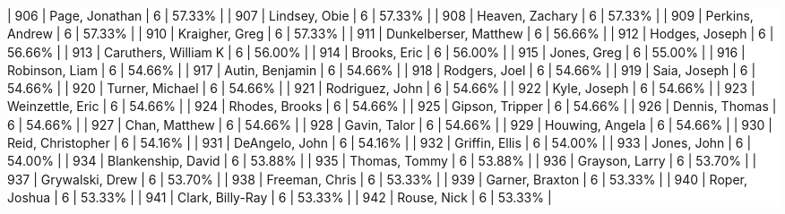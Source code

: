 |  906  | Page, Jonathan |  6 |  57.33% |
|  907  | Lindsey, Obie |  6 |  57.33% |
|  908  | Heaven, Zachary |  6 |  57.33% |
|  909  | Perkins, Andrew |  6 |  57.33% |
|  910  | Kraigher, Greg |  6 |  57.33% |
|  911  | Dunkelberser, Matthew |  6 |  56.66% |
|  912  | Hodges, Joseph |  6 |  56.66% |
|  913  | Caruthers, William K |  6 |  56.00% |
|  914  | Brooks, Eric |  6 |  56.00% |
|  915  | Jones, Greg |  6 |  55.00% |
|  916  | Robinson, Liam |  6 |  54.66% |
|  917  | Autin, Benjamin |  6 |  54.66% |
|  918  | Rodgers, Joel |  6 |  54.66% |
|  919  | Saia, Joseph |  6 |  54.66% |
|  920  | Turner, Michael |  6 |  54.66% |
|  921  | Rodriguez, John |  6 |  54.66% |
|  922  | Kyle, Joseph |  6 |  54.66% |
|  923  | Weinzettle, Eric |  6 |  54.66% |
|  924  | Rhodes, Brooks |  6 |  54.66% |
|  925  | Gipson, Tripper |  6 |  54.66% |
|  926  | Dennis, Thomas |  6 |  54.66% |
|  927  | Chan, Matthew |  6 |  54.66% |
|  928  | Gavin, Talor |  6 |  54.66% |
|  929  | Houwing, Angela |  6 |  54.66% |
|  930  | Reid, Christopher |  6 |  54.16% |
|  931  | DeAngelo, John |  6 |  54.16% |
|  932  | Griffin, Ellis |  6 |  54.00% |
|  933  | Jones, John |  6 |  54.00% |
|  934  | Blankenship, David |  6 |  53.88% |
|  935  | Thomas, Tommy |  6 |  53.88% |
|  936  | Grayson, Larry |  6 |  53.70% |
|  937  | Grywalski, Drew |  6 |  53.70% |
|  938  | Freeman, Chris |  6 |  53.33% |
|  939  | Garner, Braxton |  6 |  53.33% |
|  940  | Roper, Joshua |  6 |  53.33% |
|  941  | Clark, Billy-Ray |  6 |  53.33% |
|  942  | Rouse, Nick |  6 |  53.33% |